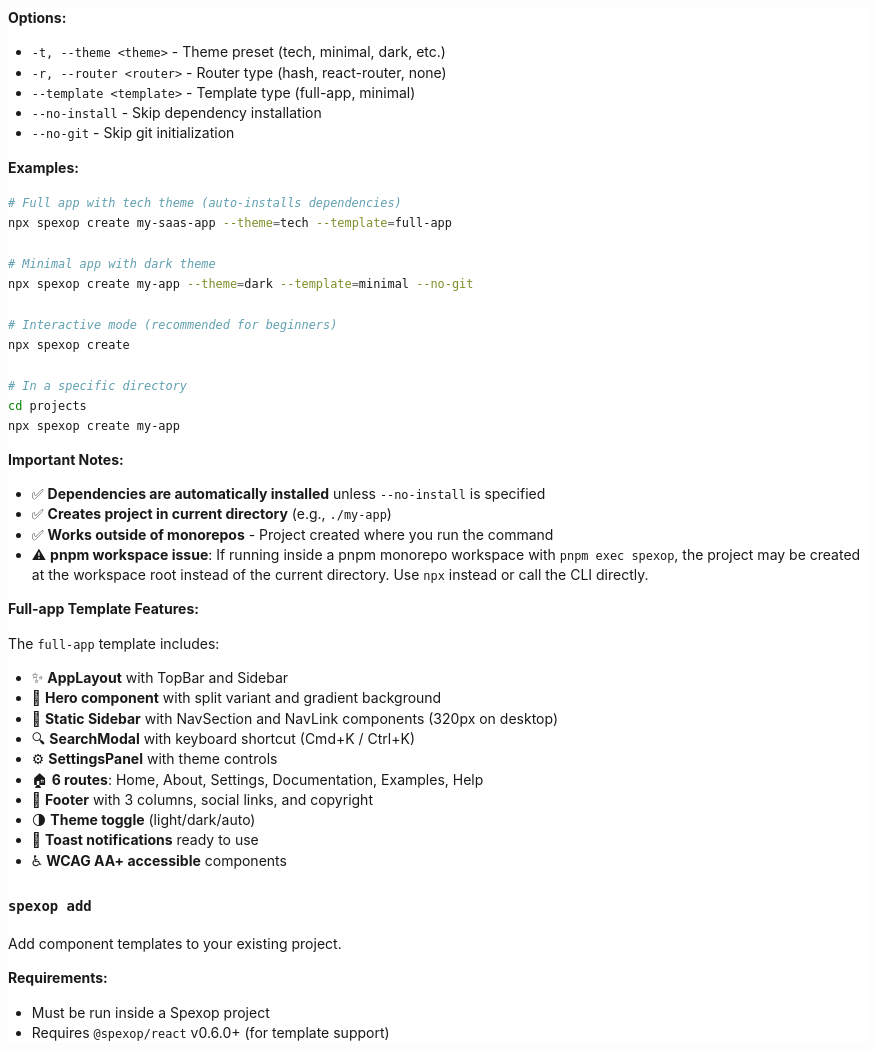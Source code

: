 **Options:**

- `-t, --theme <theme>` - Theme preset (tech, minimal, dark, etc.)
- `-r, --router <router>` - Router type (hash, react-router, none)
- `--template <template>` - Template type (full-app, minimal)
- `--no-install` - Skip dependency installation
- `--no-git` - Skip git initialization

**Examples:**

```bash
# Full app with tech theme (auto-installs dependencies)
npx spexop create my-saas-app --theme=tech --template=full-app

# Minimal app with dark theme
npx spexop create my-app --theme=dark --template=minimal --no-git

# Interactive mode (recommended for beginners)
npx spexop create

# In a specific directory
cd projects
npx spexop create my-app
```

**Important Notes:**

- ✅ **Dependencies are automatically installed** unless `--no-install` is specified
- ✅ **Creates project in current directory** (e.g., `./my-app`)
- ✅ **Works outside of monorepos** - Project created where you run the command
- ⚠️ **pnpm workspace issue**: If running inside a pnpm monorepo workspace with `pnpm exec spexop`, the project may be created at the workspace root instead of the current directory. Use `npx` instead or call the CLI directly.

**Full-app Template Features:**

The `full-app` template includes:
- ✨ **AppLayout** with TopBar and Sidebar
- 🎨 **Hero component** with split variant and gradient background
- 🧭 **Static Sidebar** with NavSection and NavLink components (320px on desktop)
- 🔍 **SearchModal** with keyboard shortcut (Cmd+K / Ctrl+K)
- ⚙️ **SettingsPanel** with theme controls
- 🏠 **6 routes**: Home, About, Settings, Documentation, Examples, Help
- 🦶 **Footer** with 3 columns, social links, and copyright
- 🌗 **Theme toggle** (light/dark/auto)
- 🔔 **Toast notifications** ready to use
- ♿ **WCAG AA+ accessible** components

### `spexop add`

Add component templates to your existing project.

**Requirements:**

- Must be run inside a Spexop project
- Requires `@spexop/react` v0.6.0+ (for template support)
